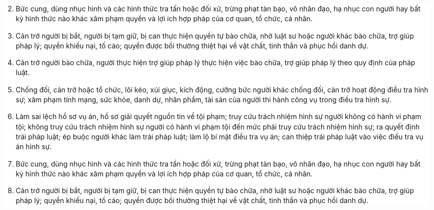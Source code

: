 2.  Bức  cung,  dùng  nhục  hình  và
các hình thức tra tấn hoặc đối xử, trừng
phạt tàn bạo, vô nhân đạo, hạ nhục con
người  hay  bất  kỳ  hình  thức  nào  khác
xâm  phạm  quyền  và  lợi  ích  hợp  pháp
của cơ quan, tổ chức, cá nhân.

3. Cản trở người bị bắt, người bị
tạm giữ, bị can thực hiện quyền tự bào
chữa, nhờ luật sư hoặc người khác bào
chữa,  trợ  giúp  pháp  lý;  quyền  khiếu
nại,  tố  cáo;  quyền  được  bồi  thường
thiệt hại về vật chất, tinh thần và phục
hồi danh dự.

4. Cản trở người bào chữa, người
thực  hiện  trợ  giúp  pháp  lý  thực  hiện
việc  bào  chữa,  trợ  giúp  pháp  lý  theo
quy định của pháp luật.

5.  Chống  đối,  cản  trở  hoặc  tổ
chức,  lôi  kéo,  xúi  giục,  kích  động,
cưỡng  bức  người  khác  chống  đối,  cản
trở  hoạt  động  điều  tra  hình  sự;  xâm
phạm  tính  mạng,  sức  khỏe,  danh  dự,
nhân phẩm, tài sản của người thi hành
công vụ trong điều tra hình sự.

1.  Làm  sai  lệch  hồ  sơ  vụ  án,  hồ
sơ  giải  quyết  nguồn  tin  về  tội  phạm;
truy  cứu  trách  nhiệm  hình  sự  người
không có hành vi phạm tội; không truy
cứu trách nhiệm hình sự người có hành
vi  phạm  tội  đến  mức  phải  truy  cứu
trách nhiệm hình sự; ra quyết định trái
pháp luật; ép buộc người khác làm trái
pháp luật; làm lộ bí mật điều tra vụ án;
can  thiệp  trái  pháp  luật  vào  việc  điều
tra vụ án hình sự.

2.  Bức  cung,  dùng  nhục  hình  và
các hình thức tra tấn hoặc đối xử, trừng
phạt tàn bạo, vô nhân đạo, hạ nhục con
người  hay  bất  kỳ  hình  thức  nào  khác
xâm  phạm  quyền  và  lợi  ích  hợp  pháp
của cơ quan, tổ chức, cá nhân.

3. Cản trở người bị bắt, người bị
tạm giữ, bị can thực hiện quyền tự bào
chữa, nhờ luật sư hoặc người khác bào
chữa,  trợ  giúp  pháp  lý;  quyền  khiếu
nại,  tố  cáo;  quyền  được  bồi  thường
thiệt hại về vật chất, tinh thần và phục
hồi danh dự.
